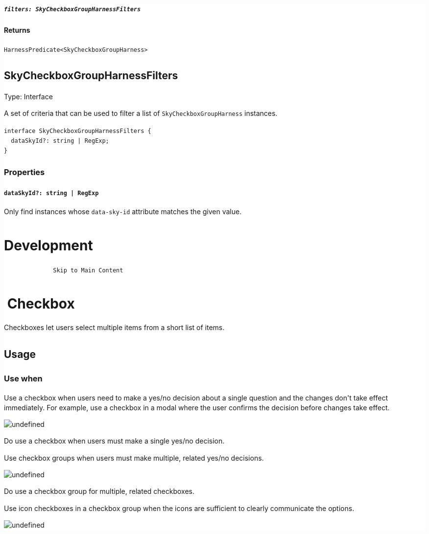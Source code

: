 ##### `filters: SkyCheckboxGroupHarnessFilters`

#### Returns

`HarnessPredicate<SkyCheckboxGroupHarness>`

 SkyCheckboxGroupHarnessFilters
-------------------------------

Type: Interface

A set of criteria that can be used to filter a list of `SkyCheckboxGroupHarness` instances.

    interface SkyCheckboxGroupHarnessFilters {
      dataSkyId?: string | RegExp;
    }

### Properties

#### `dataSkyId?: string | RegExp`

Only find instances whose `data-sky-id` attribute matches the given value.

# Development

                  Skip to Main Content

 Checkbox
========

Checkboxes let users select multiple items from a short list of items.

 Usage
------

### Use when

Use a checkbox when users need to make a yes/no decision about a single question and the changes don't take effect immediately. For example, use a checkbox in a modal where the user confirms the decision before changes take effect.

![undefined](https://sky.blackbaudcdn.net/skyuxapps/skyux/assets/img/guidelines/checkbox/checkbox-usage-1.2ccbee78ed1195de5654aa725908d635.png)

Do use a checkbox when users must make a single yes/no decision.

Use checkbox groups when users must make multiple, related yes/no decisions.

![undefined](https://sky.blackbaudcdn.net/skyuxapps/skyux/assets/img/guidelines/checkbox/checkbox-usage-3.772c7f4cf4b38525a592f3af8b484e3a.png)

Do use a checkbox group for multiple, related checkboxes.

Use icon checkboxes in a checkbox group when the icons are sufficient to clearly communicate the options.

![undefined](https://sky.blackbaudcdn.net/skyuxapps/skyux/assets/img/guidelines/checkbox/checkbox-usage-2.b5beeddabfe59b96f97ed5ddf12a68f7.png)
